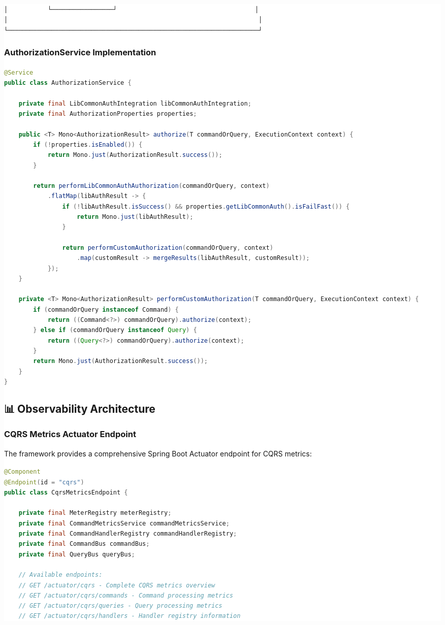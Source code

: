 ```
│           └─────────────────┘                                      │
│                                                                     │
└─────────────────────────────────────────────────────────────────────┘
```

### AuthorizationService Implementation

```java
@Service
public class AuthorizationService {
    
    private final LibCommonAuthIntegration libCommonAuthIntegration;
    private final AuthorizationProperties properties;
    
    public <T> Mono<AuthorizationResult> authorize(T commandOrQuery, ExecutionContext context) {
        if (!properties.isEnabled()) {
            return Mono.just(AuthorizationResult.success());
        }
        
        return performLibCommonAuthAuthorization(commandOrQuery, context)
            .flatMap(libAuthResult -> {
                if (!libAuthResult.isSuccess() && properties.getLibCommonAuth().isFailFast()) {
                    return Mono.just(libAuthResult);
                }
                
                return performCustomAuthorization(commandOrQuery, context)
                    .map(customResult -> mergeResults(libAuthResult, customResult));
            });
    }
    
    private <T> Mono<AuthorizationResult> performCustomAuthorization(T commandOrQuery, ExecutionContext context) {
        if (commandOrQuery instanceof Command) {
            return ((Command<?>) commandOrQuery).authorize(context);
        } else if (commandOrQuery instanceof Query) {
            return ((Query<?>) commandOrQuery).authorize(context);
        }
        return Mono.just(AuthorizationResult.success());
    }
}
```

## 📊 Observability Architecture

### CQRS Metrics Actuator Endpoint

The framework provides a comprehensive Spring Boot Actuator endpoint for CQRS metrics:

```java
@Component
@Endpoint(id = "cqrs")
public class CqrsMetricsEndpoint {
    
    private final MeterRegistry meterRegistry;
    private final CommandMetricsService commandMetricsService;
    private final CommandHandlerRegistry commandHandlerRegistry;
    private final CommandBus commandBus;
    private final QueryBus queryBus;
    
    // Available endpoints:
    // GET /actuator/cqrs - Complete CQRS metrics overview
    // GET /actuator/cqrs/commands - Command processing metrics
    // GET /actuator/cqrs/queries - Query processing metrics  
    // GET /actuator/cqrs/handlers - Handler registry information
```
